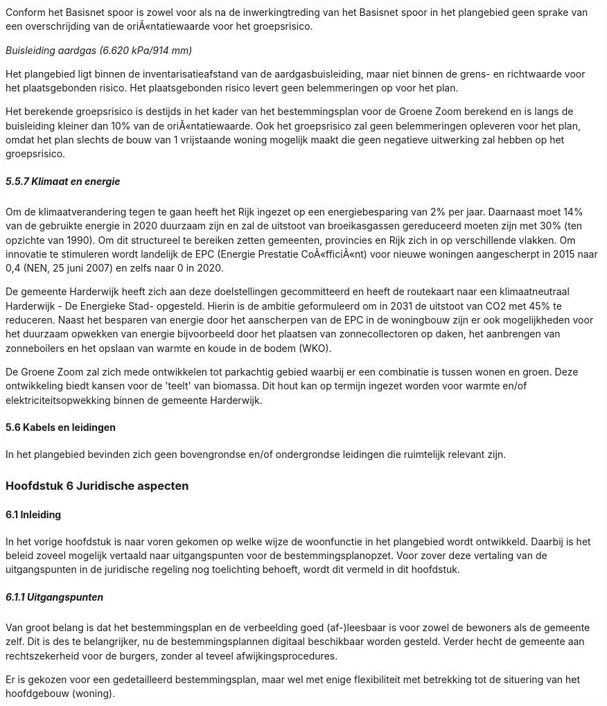 Conform het Basisnet spoor is zowel voor als na de inwerkingtreding van het Basisnet spoor in het plangebied geen sprake van een overschrijding van de oriÃ«ntatiewaarde voor het groepsrisico.

*Buisleiding aardgas (6\.620 kPa/914 mm)*

Het plangebied ligt binnen de inventarisatieafstand van de aardgasbuisleiding, maar niet binnen de grens\- en richtwaarde voor het plaatsgebonden risico. Het plaatsgebonden risico levert geen belemmeringen op voor het plan.

Het berekende groepsrisico is destijds in het kader van het bestemmingsplan voor de Groene Zoom berekend en is langs de buisleiding kleiner dan 10% van de oriÃ«ntatiewaarde. Ook het groepsrisico zal geen belemmeringen opleveren voor het plan, omdat het plan slechts de bouw van 1 vrijstaande woning mogelijk maakt die geen negatieve uitwerking zal hebben op het groepsrisico.

##### 5\.5\.7 Klimaat en energie

Om de klimaatverandering tegen te gaan heeft het Rijk ingezet op een energiebesparing van 2% per jaar. Daarnaast moet 14% van de gebruikte energie in 2020 duurzaam zijn en zal de uitstoot van broeikasgassen gereduceerd moeten zijn met 30% (ten opzichte van 1990\). Om dit structureel te bereiken zetten gemeenten, provincies en Rijk zich in op verschillende vlakken. Om innovatie te stimuleren wordt landelijk de EPC (Energie Prestatie CoÃ«fficiÃ«nt) voor nieuwe woningen aangescherpt in 2015 naar 0,4 (NEN, 25 juni 2007\) en zelfs naar 0 in 2020\.

De gemeente Harderwijk heeft zich aan deze doelstellingen gecommitteerd en heeft de routekaart naar een klimaatneutraal Harderwijk \- De Energieke Stad\- opgesteld. Hierin is de ambitie geformuleerd om in 2031 de uitstoot van CO2 met 45% te reduceren. Naast het besparen van energie door het aanscherpen van de EPC in de woningbouw zijn er ook mogelijkheden voor het duurzaam opwekken van energie bijvoorbeeld door het plaatsen van zonnecollectoren op daken, het aanbrengen van zonneboilers en het opslaan van warmte en koude in de bodem (WKO).

De Groene Zoom zal zich mede ontwikkelen tot parkachtig gebied waarbij er een combinatie is tussen wonen en groen. Deze ontwikkeling biedt kansen voor de 'teelt' van biomassa. Dit hout kan op termijn ingezet worden voor warmte en/of elektriciteitsopwekking binnen de gemeente Harderwijk.

#### 5\.6 Kabels en leidingen

In het plangebied bevinden zich geen bovengrondse en/of ondergrondse leidingen die ruimtelijk relevant zijn.

### Hoofdstuk 6 Juridische aspecten

#### 6\.1 Inleiding

In het vorige hoofdstuk is naar voren gekomen op welke wijze de woonfunctie in het plangebied wordt ontwikkeld. Daarbij is het beleid zoveel mogelijk vertaald naar uitgangspunten voor de bestemmingsplanopzet. Voor zover deze vertaling van de uitgangspunten in de juridische regeling nog toelichting behoeft, wordt dit vermeld in dit hoofdstuk.

##### 6\.1\.1 Uitgangspunten

Van groot belang is dat het bestemmingsplan en de verbeelding goed (af\-)leesbaar is voor zowel de bewoners als de gemeente zelf. Dit is des te belangrijker, nu de bestemmingsplannen digitaal beschikbaar worden gesteld. Verder hecht de gemeente aan rechtszekerheid voor de burgers, zonder al teveel afwijkingsprocedures.

Er is gekozen voor een gedetailleerd bestemmingsplan, maar wel met enige flexibiliteit met betrekking tot de situering van het hoofdgebouw (woning).
